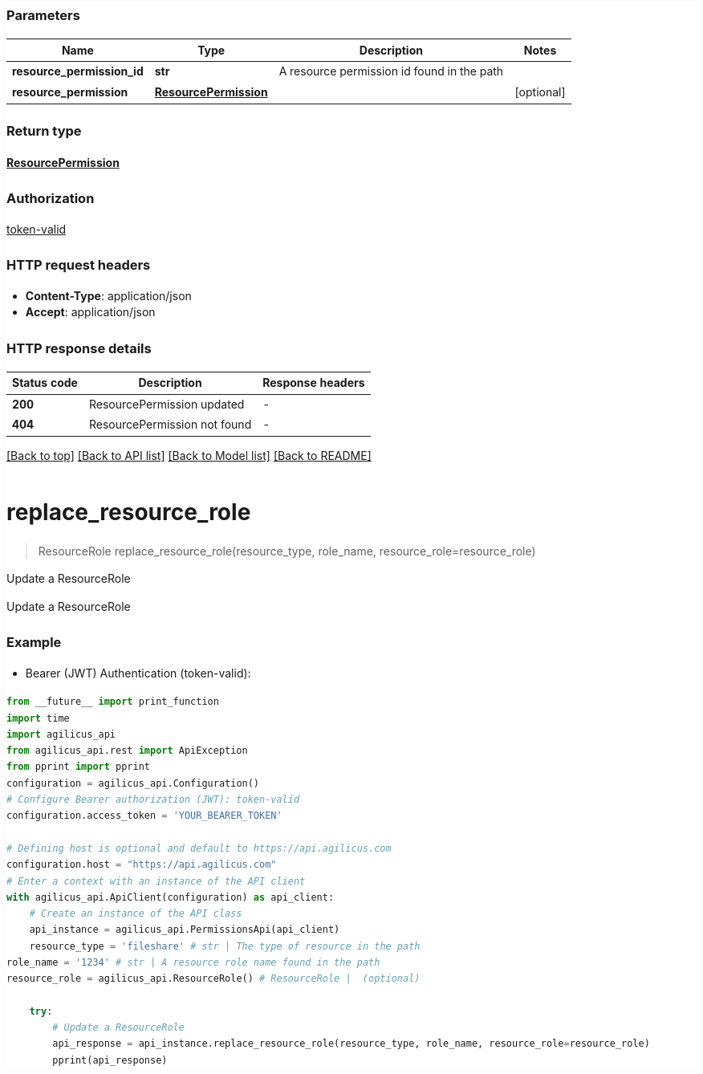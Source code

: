 ### Parameters

Name | Type | Description  | Notes
------------- | ------------- | ------------- | -------------
 **resource_permission_id** | **str**| A resource permission id found in the path | 
 **resource_permission** | [**ResourcePermission**](ResourcePermission.md)|  | [optional] 

### Return type

[**ResourcePermission**](ResourcePermission.md)

### Authorization

[token-valid](../README.md#token-valid)

### HTTP request headers

 - **Content-Type**: application/json
 - **Accept**: application/json

### HTTP response details
| Status code | Description | Response headers |
|-------------|-------------|------------------|
**200** | ResourcePermission updated |  -  |
**404** | ResourcePermission not found |  -  |

[[Back to top]](#) [[Back to API list]](../README.md#documentation-for-api-endpoints) [[Back to Model list]](../README.md#documentation-for-models) [[Back to README]](../README.md)

# **replace_resource_role**
> ResourceRole replace_resource_role(resource_type, role_name, resource_role=resource_role)

Update a ResourceRole

Update a ResourceRole

### Example

* Bearer (JWT) Authentication (token-valid):
```python
from __future__ import print_function
import time
import agilicus_api
from agilicus_api.rest import ApiException
from pprint import pprint
configuration = agilicus_api.Configuration()
# Configure Bearer authorization (JWT): token-valid
configuration.access_token = 'YOUR_BEARER_TOKEN'

# Defining host is optional and default to https://api.agilicus.com
configuration.host = "https://api.agilicus.com"
# Enter a context with an instance of the API client
with agilicus_api.ApiClient(configuration) as api_client:
    # Create an instance of the API class
    api_instance = agilicus_api.PermissionsApi(api_client)
    resource_type = 'fileshare' # str | The type of resource in the path
role_name = '1234' # str | A resource role name found in the path
resource_role = agilicus_api.ResourceRole() # ResourceRole |  (optional)

    try:
        # Update a ResourceRole
        api_response = api_instance.replace_resource_role(resource_type, role_name, resource_role=resource_role)
        pprint(api_response)
```
